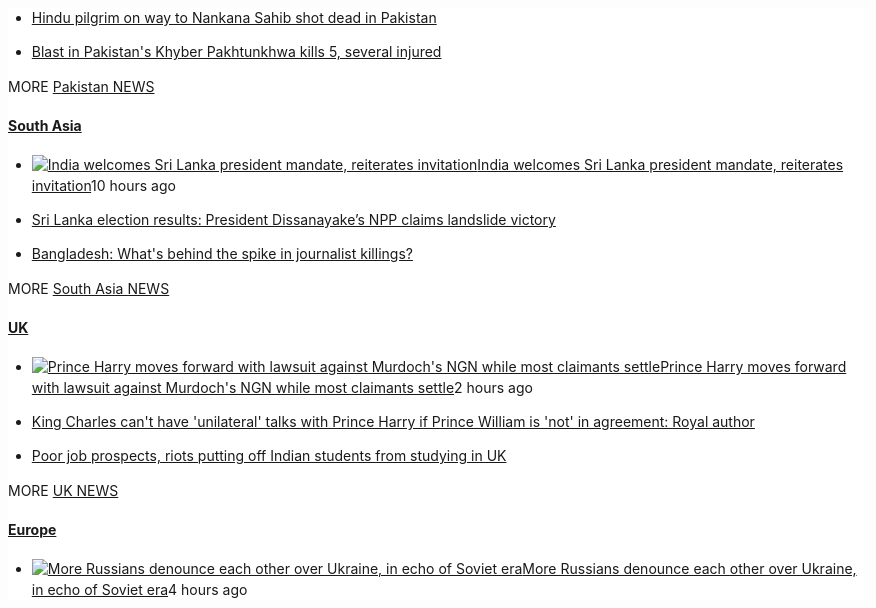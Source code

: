   * [Hindu pilgrim on way to Nankana Sahib shot dead in Pakistan](/world/pakistan/hindu-pilgrim-on-way-to-nankana-sahib-shot-dead-in-pakistan/articleshow/115336744.cms "Hindu pilgrim on way to Nankana Sahib shot dead in Pakistan")

  * [Blast in Pakistan's Khyber Pakhtunkhwa kills 5, several injured](/world/pakistan/blast-in-pakistans-khyber-pakhtunkhwa-kills-5-several-injured/articleshow/115307471.cms "Blast in Pakistan's Khyber Pakhtunkhwa kills 5, several injured")

MORE [Pakistan NEWS ](/world/pakistan)

#### [South Asia](/world/south-asia)

  * [![India welcomes Sri Lanka president mandate, reiterates invitation](https://static.toiimg.com/thumb/msid-34824568,height-169,width-300/34824568.jpg)](/world/south-asia/india-welcomes-sri-lanka-president-mandate-reiterates-invitation/articleshow/115343783.cms "India welcomes Sri Lanka president mandate, reiterates invitation")[India welcomes Sri Lanka president mandate, reiterates invitation](/world/south-asia/india-welcomes-sri-lanka-president-mandate-reiterates-invitation/articleshow/115343783.cms "India welcomes Sri Lanka president mandate, reiterates invitation")10 hours ago

  * [Sri Lanka election results: President Dissanayake’s NPP claims landslide victory](/world/south-asia/sri-lanka-election-results-president-dissanayakes-npp-party-secures-parliament-majority/articleshow/115324254.cms "Sri Lanka election results: President Dissanayake’s NPP claims landslide victory")

  * [Bangladesh: What's behind the spike in journalist killings?](/world/south-asia/bangladesh-whats-behind-the-spike-in-journalist-killings/articleshow/115321154.cms "Bangladesh: What's behind the spike in journalist killings?")

MORE [South Asia NEWS ](/world/south-asia)

#### [UK](/world/uk)

  * [![Prince Harry moves forward with lawsuit against Murdoch's NGN while most claimants settle](https://static.toiimg.com/thumb/msid-34824568,height-169,width-300/34824568.jpg)](/world/uk/prince-harry-moves-forward-with-lawsuit-against-murdochs-ngn-while-most-claimants-settle/articleshow/115349200.cms "Prince Harry moves forward with lawsuit against Murdoch's NGN while most claimants settle")[Prince Harry moves forward with lawsuit against Murdoch's NGN while most claimants settle](/world/uk/prince-harry-moves-forward-with-lawsuit-against-murdochs-ngn-while-most-claimants-settle/articleshow/115349200.cms "Prince Harry moves forward with lawsuit against Murdoch's NGN while most claimants settle")2 hours ago

  * [King Charles can't have 'unilateral' talks with Prince Harry if Prince William is 'not' in agreement: Royal author](/world/uk/king-charles-cant-have-unilateral-talks-with-prince-harry-if-prince-william-is-not-in-agreement-royal-author/articleshow/115344179.cms "King Charles can't have 'unilateral' talks with Prince Harry if Prince William is 'not' in agreement: Royal author")

  * [Poor job prospects, riots putting off Indian students from studying in UK](/world/uk/poor-job-prospects-riots-putting-off-indian-students-from-studying-in-uk/articleshow/115342574.cms "Poor job prospects, riots putting off Indian students from studying in UK")

MORE [UK NEWS ](/world/uk)

#### [Europe](/world/europe)

  * [![More Russians denounce each other over Ukraine, in echo of Soviet era](https://static.toiimg.com/thumb/msid-34824568,height-169,width-300/34824568.jpg)](/world/europe/more-russians-denounce-each-other-over-ukraine-in-echo-of-soviet-era/articleshow/115349146.cms "More Russians denounce each other over Ukraine, in echo of Soviet era")[More Russians denounce each other over Ukraine, in echo of Soviet era](/world/europe/more-russians-denounce-each-other-over-ukraine-in-echo-of-soviet-era/articleshow/115349146.cms "More Russians denounce each other over Ukraine, in echo of Soviet era")4 hours ago
